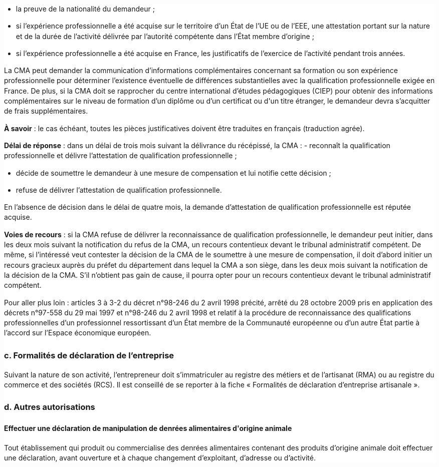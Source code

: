 -   la preuve de la nationalité du demandeur ;

-   si l’expérience professionnelle a été acquise sur le territoire d’un État de l’UE ou de l’EEE, une attestation portant sur la nature et de la durée de l’activité délivrée par l’autorité compétente dans l’État membre d’origine ;

-   si l’expérience professionnelle a été acquise en France, les justificatifs de l’exercice de l’activité pendant trois années.

La CMA peut demander la communication d’informations complémentaires concernant sa formation ou son expérience professionnelle pour déterminer l’existence éventuelle de différences substantielles avec la qualification professionnelle exigée en France. De plus, si la CMA doit se rapprocher du centre international d’études pédagogiques (CIEP) pour obtenir des informations complémentaires sur le niveau de formation d’un diplôme ou d’un certificat ou d'un titre étranger, le demandeur devra s’acquitter de frais supplémentaires.

**À savoir** : le cas échéant, toutes les pièces justificatives doivent être traduites en français (traduction agrée).

**Délai de réponse** : dans un délai de trois mois suivant la délivrance du récépissé, la CMA : - reconnaît la qualification professionnelle et délivre l’attestation de qualification professionnelle ;

-   décide de soumettre le demandeur à une mesure de compensation et lui notifie cette décision ;

-   refuse de délivrer l’attestation de qualification professionnelle.

En l’absence de décision dans le délai de quatre mois, la demande d’attestation de qualification professionnelle est réputée acquise.

**Voies de recours** : si la CMA refuse de délivrer la reconnaissance de qualification professionnelle, le demandeur peut initier, dans les deux mois suivant la notification du refus de la CMA, un recours contentieux devant le tribunal administratif compétent. De même, si l’intéressé veut contester la décision de la CMA de le soumettre à une mesure de compensation, il doit d’abord initier un recours gracieux auprès du préfet du département dans lequel la CMA a son siège, dans les deux mois suivant la notification de la décision de la CMA. S’il n’obtient pas gain de cause, il pourra opter pour un recours contentieux devant le tribunal administratif compétent.

Pour aller plus loin : articles 3 à 3-2 du décret n°98-246 du 2 avril 1998 précité, arrêté du 28 octobre 2009 pris en application des décrets n°97-558 du 29 mai 1997 et n°98-246 du 2 avril 1998 et relatif à la procédure de reconnaissance des qualifications professionnelles d’un professionnel ressortissant d’un État membre de la Communauté européenne ou d’un autre État partie à l’accord sur l’Espace économique européen.

### c. Formalités de déclaration de l’entreprise

Suivant la nature de son activité, l’entrepreneur doit s’immatriculer au registre des métiers et de l’artisanat (RMA) ou au registre du commerce et des sociétés (RCS). Il est conseillé de se reporter à la fiche « Formalités de déclaration d’entreprise artisanale ».

### d. Autres autorisations

#### Effectuer une déclaration de manipulation de denrées alimentaires d'origine animale

Tout établissement qui produit ou commercialise des denrées alimentaires contenant des produits d’origine animale doit effectuer une déclaration, avant ouverture et à chaque changement d’exploitant, d’adresse ou d’activité.
